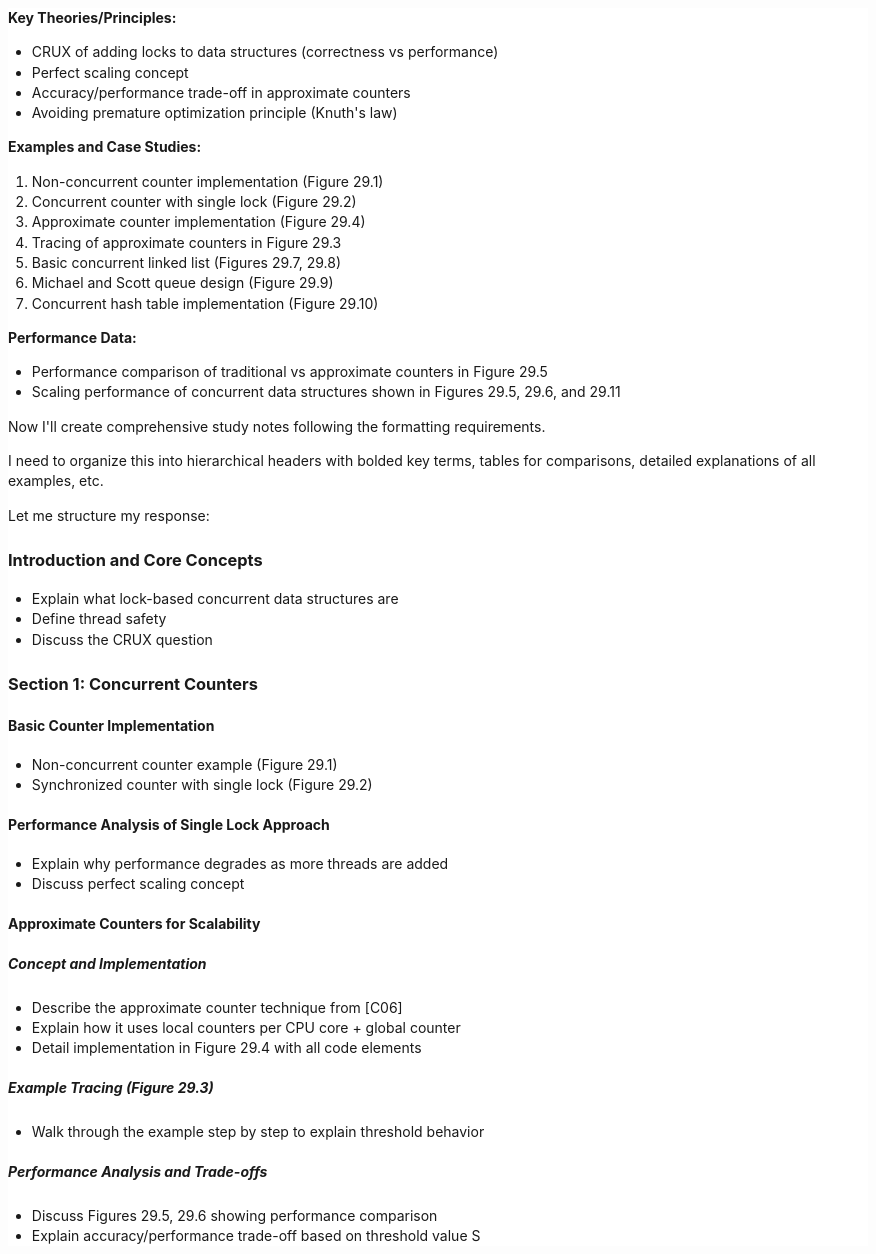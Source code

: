 **Key Theories/Principles:**
- CRUX of adding locks to data structures (correctness vs performance)
- Perfect scaling concept
- Accuracy/performance trade-off in approximate counters
- Avoiding premature optimization principle (Knuth's law)

**Examples and Case Studies:**
1. Non-concurrent counter implementation (Figure 29.1)
2. Concurrent counter with single lock (Figure 29.2)
3. Approximate counter implementation (Figure 29.4) 
4. Tracing of approximate counters in Figure 29.3
5. Basic concurrent linked list (Figures 29.7, 29.8)
6. Michael and Scott queue design (Figure 29.9)
7. Concurrent hash table implementation (Figure 29.10)

**Performance Data:**
- Performance comparison of traditional vs approximate counters in Figure 29.5
- Scaling performance of concurrent data structures shown in Figures 29.5, 29.6, and 29.11

Now I'll create comprehensive study notes following the formatting requirements.

I need to organize this into hierarchical headers with bolded key terms, tables for comparisons, detailed explanations of all examples, etc.

Let me structure my response:


### Introduction and Core Concepts
- Explain what lock-based concurrent data structures are
- Define thread safety
- Discuss the CRUX question

### Section 1: Concurrent Counters
#### Basic Counter Implementation
- Non-concurrent counter example (Figure 29.1)
- Synchronized counter with single lock (Figure 29.2)

#### Performance Analysis of Single Lock Approach
- Explain why performance degrades as more threads are added
- Discuss perfect scaling concept

#### Approximate Counters for Scalability
##### Concept and Implementation
- Describe the approximate counter technique from [C06]
- Explain how it uses local counters per CPU core + global counter
- Detail implementation in Figure 29.4 with all code elements

##### Example Tracing (Figure 29.3)
- Walk through the example step by step to explain threshold behavior

##### Performance Analysis and Trade-offs
- Discuss Figures 29.5, 29.6 showing performance comparison
- Explain accuracy/performance trade-off based on threshold value S

